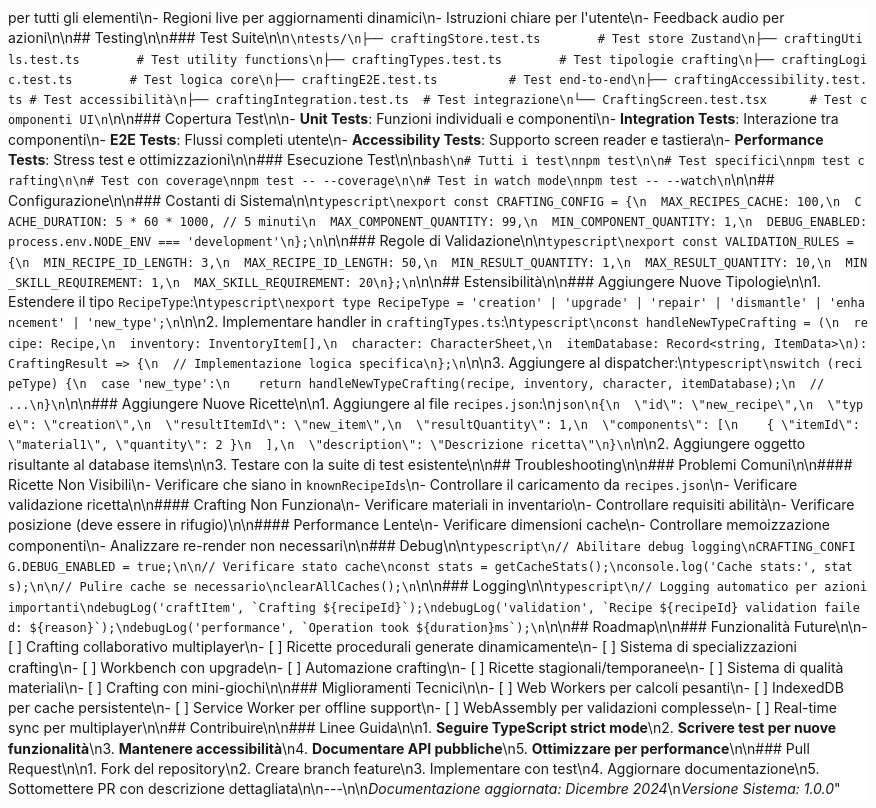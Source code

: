 per tutti gli elementi\n- Regioni live per aggiornamenti dinamici\n- Istruzioni chiare per l'utente\n- Feedback audio per azioni\n\n## Testing\n\n### Test Suite\n\n```\ntests/\n├── craftingStore.test.ts        # Test store Zustand\n├── craftingUtils.test.ts        # Test utility functions\n├── craftingTypes.test.ts        # Test tipologie crafting\n├── craftingLogic.test.ts        # Test logica core\n├── craftingE2E.test.ts          # Test end-to-end\n├── craftingAccessibility.test.ts # Test accessibilità\n├── craftingIntegration.test.ts  # Test integrazione\n└── CraftingScreen.test.tsx      # Test componenti UI\n```\n\n### Copertura Test\n\n- **Unit Tests**: Funzioni individuali e componenti\n- **Integration Tests**: Interazione tra componenti\n- **E2E Tests**: Flussi completi utente\n- **Accessibility Tests**: Supporto screen reader e tastiera\n- **Performance Tests**: Stress test e ottimizzazioni\n\n### Esecuzione Test\n\n```bash\n# Tutti i test\nnpm test\n\n# Test specifici\nnpm test crafting\n\n# Test con coverage\nnpm test -- --coverage\n\n# Test in watch mode\nnpm test -- --watch\n```\n\n## Configurazione\n\n### Costanti di Sistema\n\n```typescript\nexport const CRAFTING_CONFIG = {\n  MAX_RECIPES_CACHE: 100,\n  CACHE_DURATION: 5 * 60 * 1000, // 5 minuti\n  MAX_COMPONENT_QUANTITY: 99,\n  MIN_COMPONENT_QUANTITY: 1,\n  DEBUG_ENABLED: process.env.NODE_ENV === 'development'\n};\n```\n\n### Regole di Validazione\n\n```typescript\nexport const VALIDATION_RULES = {\n  MIN_RECIPE_ID_LENGTH: 3,\n  MAX_RECIPE_ID_LENGTH: 50,\n  MIN_RESULT_QUANTITY: 1,\n  MAX_RESULT_QUANTITY: 10,\n  MIN_SKILL_REQUIREMENT: 1,\n  MAX_SKILL_REQUIREMENT: 20\n};\n```\n\n## Estensibilità\n\n### Aggiungere Nuove Tipologie\n\n1. Estendere il tipo `RecipeType`:\n```typescript\nexport type RecipeType = 'creation' | 'upgrade' | 'repair' | 'dismantle' | 'enhancement' | 'new_type';\n```\n\n2. Implementare handler in `craftingTypes.ts`:\n```typescript\nconst handleNewTypeCrafting = (\n  recipe: Recipe,\n  inventory: InventoryItem[],\n  character: CharacterSheet,\n  itemDatabase: Record<string, ItemData>\n): CraftingResult => {\n  // Implementazione logica specifica\n};\n```\n\n3. Aggiungere al dispatcher:\n```typescript\nswitch (recipeType) {\n  case 'new_type':\n    return handleNewTypeCrafting(recipe, inventory, character, itemDatabase);\n  // ...\n}\n```\n\n### Aggiungere Nuove Ricette\n\n1. Aggiungere al file `recipes.json`:\n```json\n{\n  \"id\": \"new_recipe\",\n  \"type\": \"creation\",\n  \"resultItemId\": \"new_item\",\n  \"resultQuantity\": 1,\n  \"components\": [\n    { \"itemId\": \"material1\", \"quantity\": 2 }\n  ],\n  \"description\": \"Descrizione ricetta\"\n}\n```\n\n2. Aggiungere oggetto risultante al database items\n\n3. Testare con la suite di test esistente\n\n## Troubleshooting\n\n### Problemi Comuni\n\n#### Ricette Non Visibili\n- Verificare che siano in `knownRecipeIds`\n- Controllare il caricamento da `recipes.json`\n- Verificare validazione ricetta\n\n#### Crafting Non Funziona\n- Verificare materiali in inventario\n- Controllare requisiti abilità\n- Verificare posizione (deve essere in rifugio)\n\n#### Performance Lente\n- Verificare dimensioni cache\n- Controllare memoizzazione componenti\n- Analizzare re-render non necessari\n\n### Debug\n\n```typescript\n// Abilitare debug logging\nCRAFTING_CONFIG.DEBUG_ENABLED = true;\n\n// Verificare stato cache\nconst stats = getCacheStats();\nconsole.log('Cache stats:', stats);\n\n// Pulire cache se necessario\nclearAllCaches();\n```\n\n###
Logging\n\n```typescript\n// Logging automatico per azioni importanti\ndebugLog('craftItem', `Crafting ${recipeId}`);\ndebugLog('validation', `Recipe ${recipeId} validation failed: ${reason}`);\ndebugLog('performance', `Operation took ${duration}ms`);\n```\n\n## Roadmap\n\n### Funzionalità Future\n\n- [ ] Crafting collaborativo multiplayer\n- [ ] Ricette procedurali generate dinamicamente\n- [ ] Sistema di specializzazioni crafting\n- [ ] Workbench con upgrade\n- [ ] Automazione crafting\n- [ ] Ricette stagionali/temporanee\n- [ ] Sistema di qualità materiali\n- [ ] Crafting con mini-giochi\n\n### Miglioramenti Tecnici\n\n- [ ] Web Workers per calcoli pesanti\n- [ ] IndexedDB per cache persistente\n- [ ] Service Worker per offline support\n- [ ] WebAssembly per validazioni complesse\n- [ ] Real-time sync per multiplayer\n\n## Contribuire\n\n### Linee Guida\n\n1. **Seguire TypeScript strict mode**\n2. **Scrivere test per nuove funzionalità**\n3. **Mantenere accessibilità**\n4. **Documentare API pubbliche**\n5. **Ottimizzare per performance**\n\n### Pull Request\n\n1. Fork del repository\n2. Creare branch feature\n3. Implementare con test\n4. Aggiornare documentazione\n5. Sottomettere PR con descrizione dettagliata\n\n---\n\n*Documentazione aggiornata: Dicembre 2024*\n*Versione Sistema: 1.0.0*"